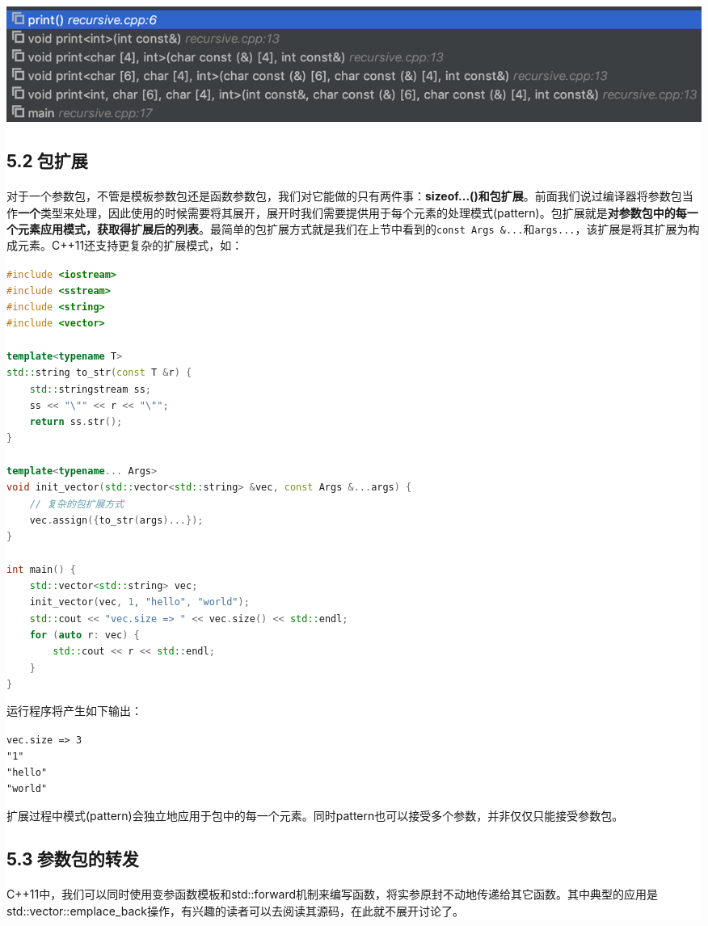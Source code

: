 ![compiler_recursive.png](./images/compiler_recursive.png)

## 5.2 包扩展
对于一个参数包，不管是模板参数包还是函数参数包，我们对它能做的只有两件事：**sizeof...()**和**包扩展**。前面我们说过编译器将参数包当作**一个**类型来处理，因此使用的时候需要将其展开，展开时我们需要提供用于每个元素的处理模式(pattern)。包扩展就是**对参数包中的每一个元素应用模式，获取得扩展后的列表**。最简单的包扩展方式就是我们在上节中看到的`const Args &...`和`args...`，该扩展是将其扩展为构成元素。C++11还支持更复杂的扩展模式，如：
```c++
#include <iostream>
#include <sstream>
#include <string>
#include <vector>

template<typename T>
std::string to_str(const T &r) {
    std::stringstream ss;
    ss << "\"" << r << "\"";
    return ss.str();
}

template<typename... Args>
void init_vector(std::vector<std::string> &vec, const Args &...args) {
    // 复杂的包扩展方式
    vec.assign({to_str(args)...});
}

int main() {
    std::vector<std::string> vec;
    init_vector(vec, 1, "hello", "world");
    std::cout << "vec.size => " << vec.size() << std::endl;
    for (auto r: vec) {
        std::cout << r << std::endl;
    }
}
```
运行程序将产生如下输出：
```
vec.size => 3
"1"
"hello"
"world"
```
扩展过程中模式(pattern)会独立地应用于包中的每一个元素。同时pattern也可以接受多个参数，并非仅仅只能接受参数包。
## 5.3 参数包的转发
C++11中，我们可以同时使用变参函数模板和std::forward机制来编写函数，将实参原封不动地传递给其它函数。其中典型的应用是std::vector::emplace_back操作，有兴趣的读者可以去阅读其源码，在此就不展开讨论了。
